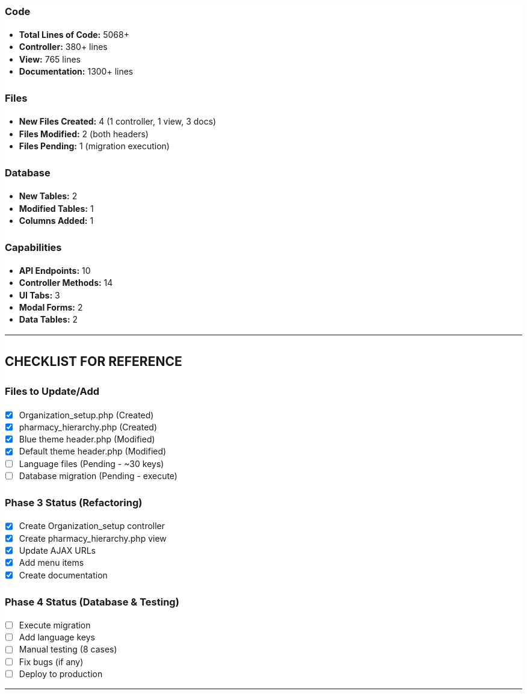 ### Code

- **Total Lines of Code:** 5068+
- **Controller:** 380+ lines
- **View:** 765 lines
- **Documentation:** 1300+ lines

### Files

- **New Files Created:** 4 (1 controller, 1 view, 3 docs)
- **Files Modified:** 2 (both headers)
- **Files Pending:** 1 (migration execution)

### Database

- **New Tables:** 2
- **Modified Tables:** 1
- **Columns Added:** 1

### Capabilities

- **API Endpoints:** 10
- **Controller Methods:** 14
- **UI Tabs:** 3
- **Modal Forms:** 2
- **Data Tables:** 2

---

## CHECKLIST FOR REFERENCE

### Files to Update/Add

- [x] Organization_setup.php (Created)
- [x] pharmacy_hierarchy.php (Created)
- [x] Blue theme header.php (Modified)
- [x] Default theme header.php (Modified)
- [ ] Language files (Pending - ~30 keys)
- [ ] Database migration (Pending - execute)

### Phase 3 Status (Refactoring)

- [x] Create Organization_setup controller
- [x] Create pharmacy_hierarchy.php view
- [x] Update AJAX URLs
- [x] Add menu items
- [x] Create documentation

### Phase 4 Status (Database & Testing)

- [ ] Execute migration
- [ ] Add language keys
- [ ] Manual testing (8 cases)
- [ ] Fix bugs (if any)
- [ ] Deploy to production

---